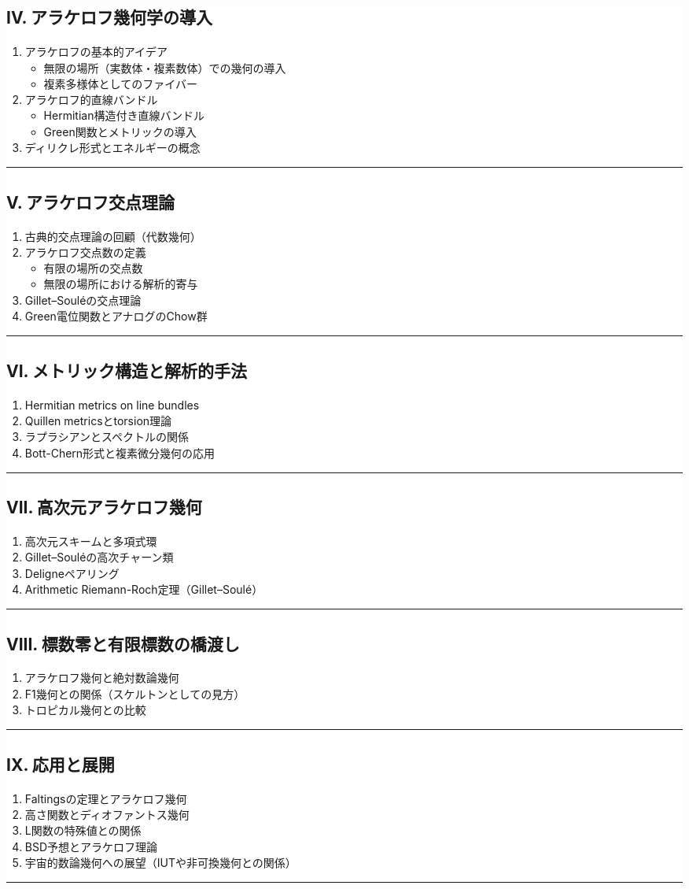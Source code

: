 
## **IV. アラケロフ幾何学の導入**
1. アラケロフの基本的アイデア
   - 無限の場所（実数体・複素数体）での幾何の導入
   - 複素多様体としてのファイバー
2. アラケロフ的直線バンドル
   - Hermitian構造付き直線バンドル
   - Green関数とメトリックの導入
3. ディリクレ形式とエネルギーの概念

---

## **V. アラケロフ交点理論**
1. 古典的交点理論の回顧（代数幾何）
2. アラケロフ交点数の定義
   - 有限の場所の交点数
   - 無限の場所における解析的寄与
3. Gillet–Souléの交点理論
4. Green電位関数とアナログのChow群

---

## **VI. メトリック構造と解析的手法**
1. Hermitian metrics on line bundles
2. Quillen metricsとtorsion理論
3. ラプラシアンとスペクトルの関係
4. Bott-Chern形式と複素微分幾何の応用

---

## **VII. 高次元アラケロフ幾何**
1. 高次元スキームと多項式環
2. Gillet–Souléの高次チャーン類
3. Deligneペアリング
4. Arithmetic Riemann-Roch定理（Gillet–Soulé）

---

## **VIII. 標数零と有限標数の橋渡し**
1. アラケロフ幾何と絶対数論幾何
2. F1幾何との関係（スケルトンとしての見方）
3. トロピカル幾何との比較

---

## **IX. 応用と展開**
1. Faltingsの定理とアラケロフ幾何
2. 高さ関数とディオファントス幾何
3. L関数の特殊値との関係
4. BSD予想とアラケロフ理論
5. 宇宙的数論幾何への展望（IUTや非可換幾何との関係）

---